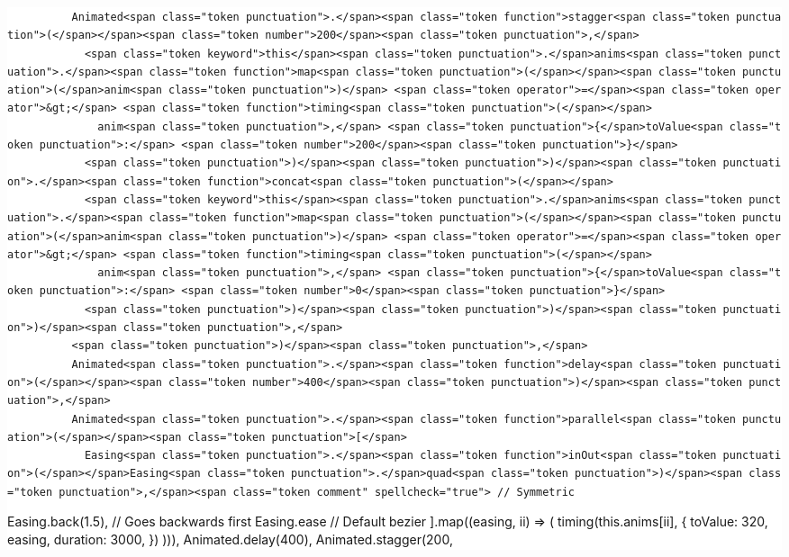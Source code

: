               Animated<span class="token punctuation">.</span><span class="token function">stagger<span class="token punctuation">(</span></span><span class="token number">200</span><span class="token punctuation">,</span>
                <span class="token keyword">this</span><span class="token punctuation">.</span>anims<span class="token punctuation">.</span><span class="token function">map<span class="token punctuation">(</span></span><span class="token punctuation">(</span>anim<span class="token punctuation">)</span> <span class="token operator">=</span><span class="token operator">&gt;</span> <span class="token function">timing<span class="token punctuation">(</span></span>
                  anim<span class="token punctuation">,</span> <span class="token punctuation">{</span>toValue<span class="token punctuation">:</span> <span class="token number">200</span><span class="token punctuation">}</span>
                <span class="token punctuation">)</span><span class="token punctuation">)</span><span class="token punctuation">.</span><span class="token function">concat<span class="token punctuation">(</span></span>
                <span class="token keyword">this</span><span class="token punctuation">.</span>anims<span class="token punctuation">.</span><span class="token function">map<span class="token punctuation">(</span></span><span class="token punctuation">(</span>anim<span class="token punctuation">)</span> <span class="token operator">=</span><span class="token operator">&gt;</span> <span class="token function">timing<span class="token punctuation">(</span></span>
                  anim<span class="token punctuation">,</span> <span class="token punctuation">{</span>toValue<span class="token punctuation">:</span> <span class="token number">0</span><span class="token punctuation">}</span>
                <span class="token punctuation">)</span><span class="token punctuation">)</span><span class="token punctuation">)</span><span class="token punctuation">,</span>
              <span class="token punctuation">)</span><span class="token punctuation">,</span>
              Animated<span class="token punctuation">.</span><span class="token function">delay<span class="token punctuation">(</span></span><span class="token number">400</span><span class="token punctuation">)</span><span class="token punctuation">,</span>
              Animated<span class="token punctuation">.</span><span class="token function">parallel<span class="token punctuation">(</span></span><span class="token punctuation">[</span>
                Easing<span class="token punctuation">.</span><span class="token function">inOut<span class="token punctuation">(</span></span>Easing<span class="token punctuation">.</span>quad<span class="token punctuation">)</span><span class="token punctuation">,</span><span class="token comment" spellcheck="true"> // Symmetric
</span>                Easing<span class="token punctuation">.</span><span class="token function">back<span class="token punctuation">(</span></span><span class="token number">1.5</span><span class="token punctuation">)</span><span class="token punctuation">,</span> <span class="token comment" spellcheck="true"> // Goes backwards first
</span>                Easing<span class="token punctuation">.</span>ease       <span class="token comment" spellcheck="true"> // Default bezier
</span>              <span class="token punctuation">]</span><span class="token punctuation">.</span><span class="token function">map<span class="token punctuation">(</span></span><span class="token punctuation">(</span>easing<span class="token punctuation">,</span> ii<span class="token punctuation">)</span> <span class="token operator">=</span><span class="token operator">&gt;</span> <span class="token punctuation">(</span>
                <span class="token function">timing<span class="token punctuation">(</span></span><span class="token keyword">this</span><span class="token punctuation">.</span>anims<span class="token punctuation">[</span>ii<span class="token punctuation">]</span><span class="token punctuation">,</span> <span class="token punctuation">{</span>
                  toValue<span class="token punctuation">:</span> <span class="token number">320</span><span class="token punctuation">,</span> easing<span class="token punctuation">,</span> duration<span class="token punctuation">:</span> <span class="token number">3000</span><span class="token punctuation">,</span>
                <span class="token punctuation">}</span><span class="token punctuation">)</span>
              <span class="token punctuation">)</span><span class="token punctuation">)</span><span class="token punctuation">)</span><span class="token punctuation">,</span>
              Animated<span class="token punctuation">.</span><span class="token function">delay<span class="token punctuation">(</span></span><span class="token number">400</span><span class="token punctuation">)</span><span class="token punctuation">,</span>
              Animated<span class="token punctuation">.</span><span class="token function">stagger<span class="token punctuation">(</span></span><span class="token number">200</span><span class="token punctuation">,</span>